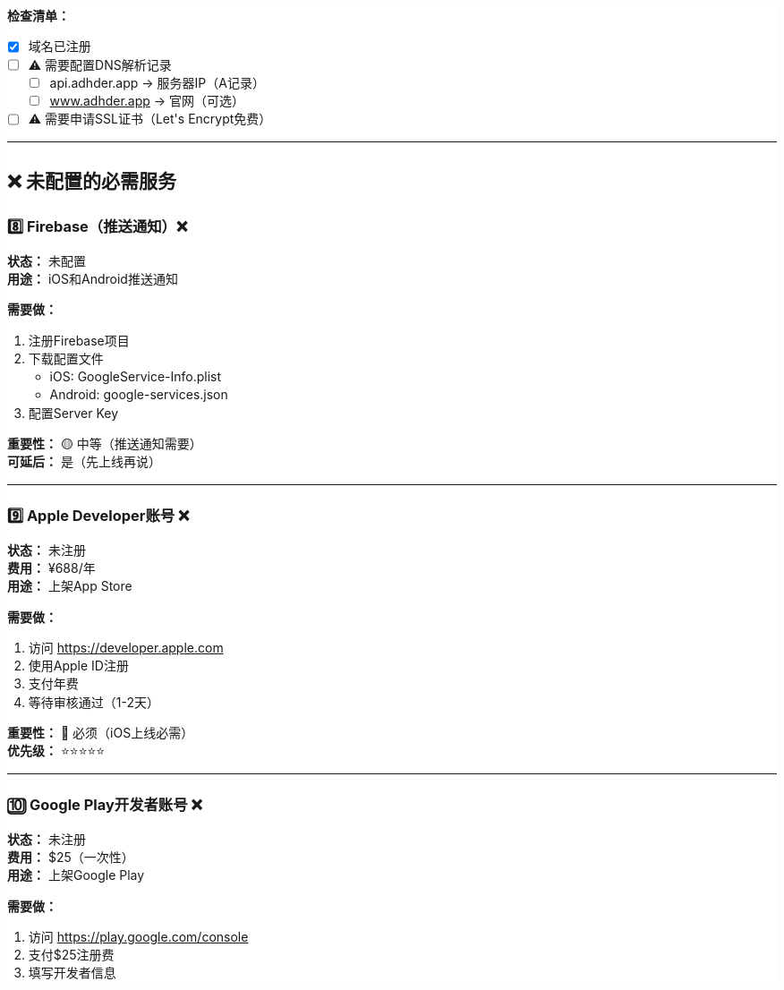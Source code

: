 **检查清单：**
- [x] 域名已注册
- [ ] ⚠️ 需要配置DNS解析记录
  - [ ] api.adhder.app → 服务器IP（A记录）
  - [ ] www.adhder.app → 官网（可选）
- [ ] ⚠️ 需要申请SSL证书（Let's Encrypt免费）

---

## ❌ 未配置的必需服务

### 8️⃣ Firebase（推送通知）❌
**状态：** 未配置  
**用途：** iOS和Android推送通知  

**需要做：**
1. 注册Firebase项目
2. 下载配置文件
   - iOS: GoogleService-Info.plist
   - Android: google-services.json
3. 配置Server Key

**重要性：** 🟡 中等（推送通知需要）  
**可延后：** 是（先上线再说）

---

### 9️⃣ Apple Developer账号 ❌
**状态：** 未注册  
**费用：** ¥688/年  
**用途：** 上架App Store

**需要做：**
1. 访问 https://developer.apple.com
2. 使用Apple ID注册
3. 支付年费
4. 等待审核通过（1-2天）

**重要性：** 🔴 必须（iOS上线必需）  
**优先级：** ⭐⭐⭐⭐⭐

---

### 🔟 Google Play开发者账号 ❌
**状态：** 未注册  
**费用：** $25（一次性）  
**用途：** 上架Google Play

**需要做：**
1. 访问 https://play.google.com/console
2. 支付$25注册费
3. 填写开发者信息
